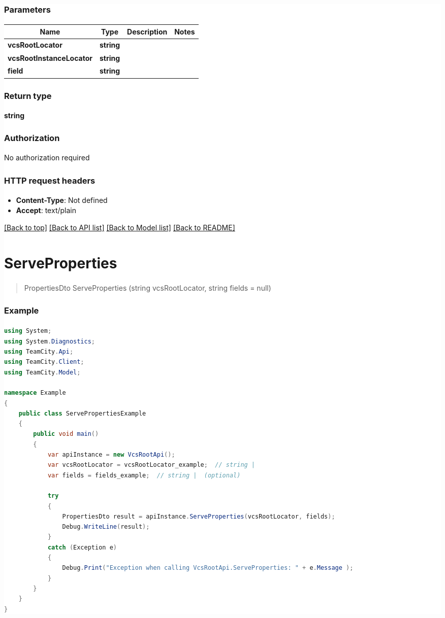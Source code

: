 ### Parameters

Name | Type | Description  | Notes
------------- | ------------- | ------------- | -------------
 **vcsRootLocator** | **string**|  | 
 **vcsRootInstanceLocator** | **string**|  | 
 **field** | **string**|  | 

### Return type

**string**

### Authorization

No authorization required

### HTTP request headers

 - **Content-Type**: Not defined
 - **Accept**: text/plain

[[Back to top]](#) [[Back to API list]](../README.md#documentation-for-api-endpoints) [[Back to Model list]](../README.md#documentation-for-models) [[Back to README]](../README.md)

<a name="serveproperties"></a>
# **ServeProperties**
> PropertiesDto ServeProperties (string vcsRootLocator, string fields = null)



### Example
```csharp
using System;
using System.Diagnostics;
using TeamCity.Api;
using TeamCity.Client;
using TeamCity.Model;

namespace Example
{
    public class ServePropertiesExample
    {
        public void main()
        {
            var apiInstance = new VcsRootApi();
            var vcsRootLocator = vcsRootLocator_example;  // string | 
            var fields = fields_example;  // string |  (optional) 

            try
            {
                PropertiesDto result = apiInstance.ServeProperties(vcsRootLocator, fields);
                Debug.WriteLine(result);
            }
            catch (Exception e)
            {
                Debug.Print("Exception when calling VcsRootApi.ServeProperties: " + e.Message );
            }
        }
    }
}
```
